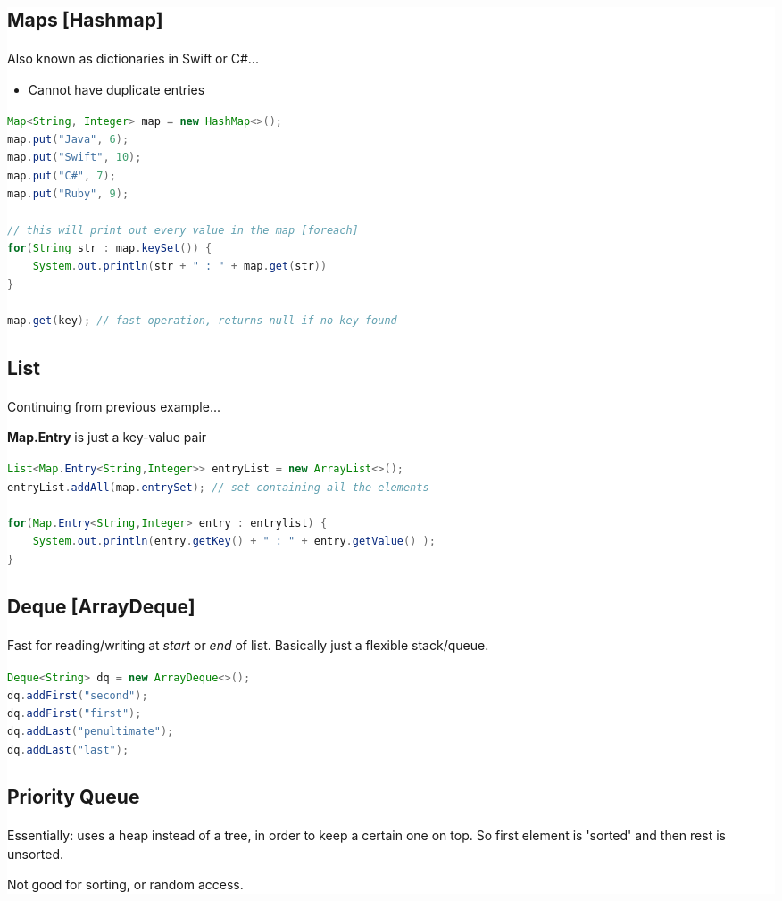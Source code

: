 ## Maps [Hashmap]

Also known as dictionaries in Swift or C#...

- Cannot have duplicate entries

``` java
Map<String, Integer> map = new HashMap<>();
map.put("Java", 6);
map.put("Swift", 10);
map.put("C#", 7);
map.put("Ruby", 9);

// this will print out every value in the map [foreach]
for(String str : map.keySet()) {
    System.out.println(str + " : " + map.get(str))
}

map.get(key); // fast operation, returns null if no key found
```

## List

Continuing from previous example...

**Map.Entry** is just a key-value pair

``` java
List<Map.Entry<String,Integer>> entryList = new ArrayList<>();
entryList.addAll(map.entrySet); // set containing all the elements

for(Map.Entry<String,Integer> entry : entrylist) {
    System.out.println(entry.getKey() + " : " + entry.getValue() );
}
```

## Deque [ArrayDeque]

Fast for reading/writing at _start_ or _end_ of list. Basically just a flexible stack/queue.

``` java
Deque<String> dq = new ArrayDeque<>();
dq.addFirst("second");
dq.addFirst("first");
dq.addLast("penultimate");
dq.addLast("last");
```

## Priority Queue

Essentially: uses a heap instead of a tree, in order to keep a certain one on top.
So first element is 'sorted' and then rest is unsorted.

Not good for sorting, or random access.
